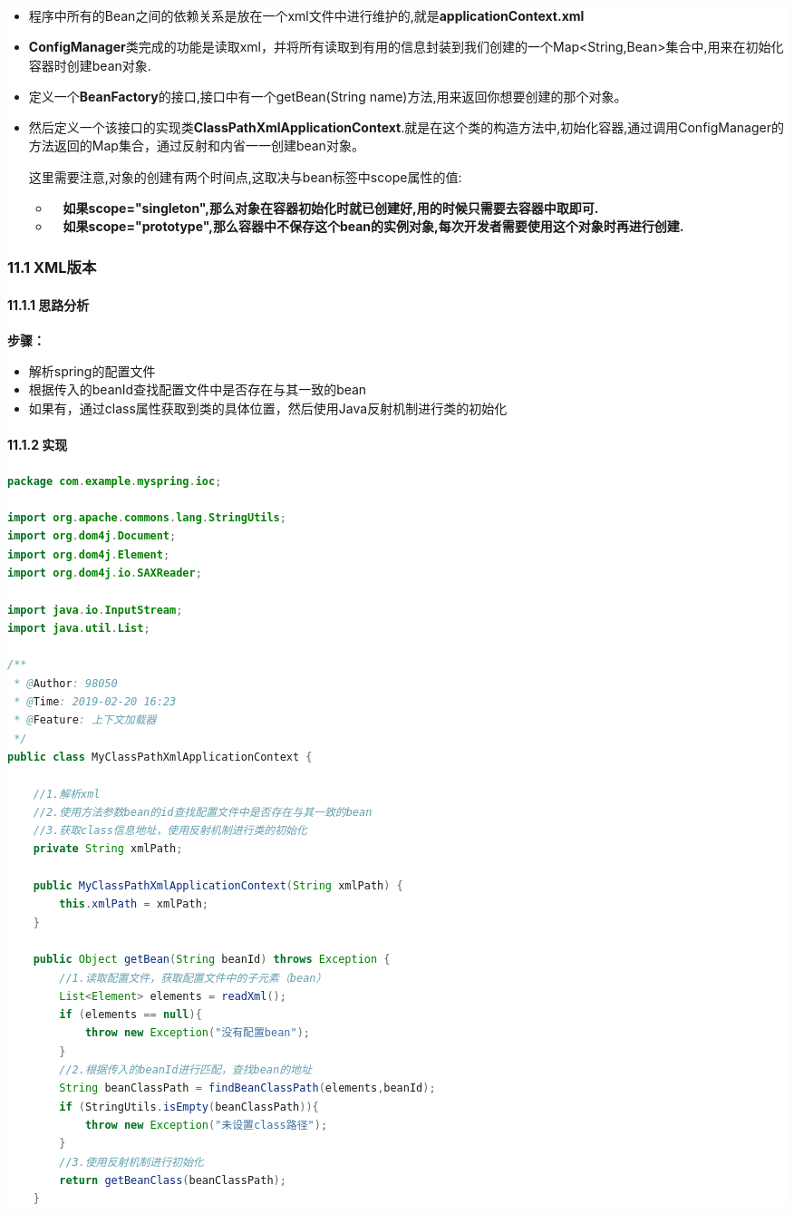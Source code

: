 - 程序中所有的Bean之间的依赖关系是放在一个xml文件中进行维护的,就是**applicationContext.xml**　　

- **ConfigManager**类完成的功能是读取xml，并将所有读取到有用的信息封装到我们创建的一个Map<String,Bean>集合中,用来在初始化容器时创建bean对象.

- 定义一个**BeanFactory**的接口,接口中有一个getBean(String name)方法,用来返回你想要创建的那个对象。

- 然后定义一个该接口的实现类**ClassPathXmlApplicationContext**.就是在这个类的构造方法中,初始化容器,通过调用ConfigManager的方法返回的Map集合，通过反射和内省一一创建bean对象。

  这里需要注意,对象的创建有两个时间点,这取决与bean标签中scope属性的值:

  - 　**如果scope="singleton",那么对象在容器初始化时就已创建好,用的时候只需要去容器中取即可.**
  - 　**如果scope="prototype",那么容器中不保存这个bean的实例对象,每次开发者需要使用这个对象时再进行创建.**

### 11.1 XML版本

#### 11.1.1 思路分析

**步骤：**

- 解析spring的配置文件
- 根据传入的beanId查找配置文件中是否存在与其一致的bean
- 如果有，通过class属性获取到类的具体位置，然后使用Java反射机制进行类的初始化

#### 11.1.2 实现

```java
package com.example.myspring.ioc;

import org.apache.commons.lang.StringUtils;
import org.dom4j.Document;
import org.dom4j.Element;
import org.dom4j.io.SAXReader;

import java.io.InputStream;
import java.util.List;

/**
 * @Author: 98050
 * @Time: 2019-02-20 16:23
 * @Feature: 上下文加载器
 */
public class MyClassPathXmlApplicationContext {

    //1.解析xml
    //2.使用方法参数bean的id查找配置文件中是否存在与其一致的bean
    //3.获取class信息地址，使用反射机制进行类的初始化
    private String xmlPath;

    public MyClassPathXmlApplicationContext(String xmlPath) {
        this.xmlPath = xmlPath;
    }

    public Object getBean(String beanId) throws Exception {
        //1.读取配置文件，获取配置文件中的子元素（bean）
        List<Element> elements = readXml();
        if (elements == null){
            throw new Exception("没有配置bean");
        }
        //2.根据传入的beanId进行匹配，查找bean的地址
        String beanClassPath = findBeanClassPath(elements,beanId);
        if (StringUtils.isEmpty(beanClassPath)){
            throw new Exception("未设置class路径");
        }
        //3.使用反射机制进行初始化
        return getBeanClass(beanClassPath);
    }
```